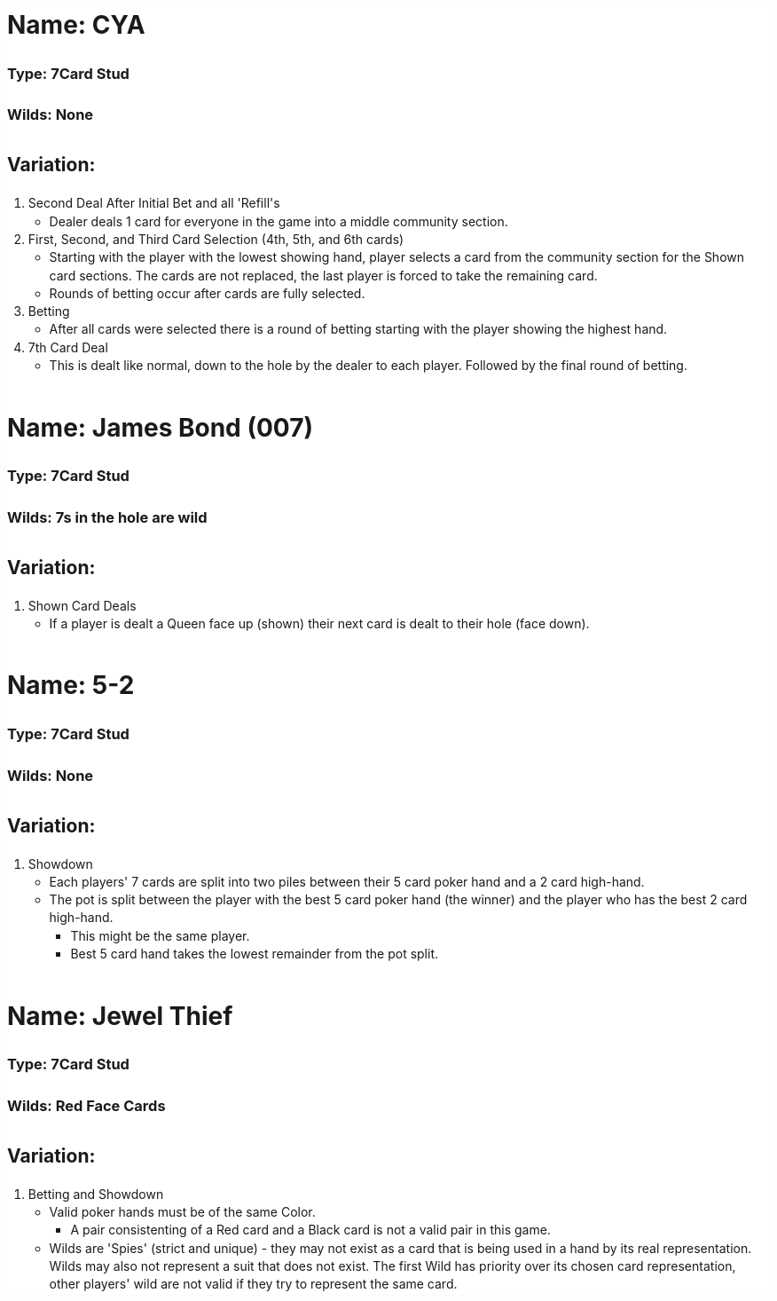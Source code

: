 # Name: CYA
### Type: 7Card Stud
### Wilds: None
## Variation:
 1. Second Deal After Initial Bet and all 'Refill's
    * Dealer deals 1 card for everyone in the game into a middle community section.
 2. First, Second, and Third Card Selection (4th, 5th, and 6th cards)
    * Starting with the player with the lowest showing hand, player selects a card from the community section for the Shown card sections. The cards are not replaced, the last player is forced to take the remaining card.
    * Rounds of betting occur after cards are fully selected.
 3. Betting 
    * After all cards were selected there is a round of betting starting with the player showing the highest hand.
 4. 7th Card Deal
    * This is dealt like normal, down to the hole by the dealer to each player. Followed by the final round of betting.

# Name: James Bond (007)
### Type: 7Card Stud
### Wilds: 7s in the hole are wild
## Variation:
 1. Shown Card Deals
    * If a player is dealt a Queen face up (shown) their next card is dealt to their hole (face down).

# Name: 5-2
### Type: 7Card Stud
### Wilds: None
## Variation:
 1. Showdown
    * Each players' 7 cards are split into two piles between their 5 card poker hand and a 2 card high-hand.
    * The pot is split between the player with the best 5 card poker hand (the winner) and the player who has the best 2 card high-hand.
      * This might be the same player.
      * Best 5 card hand takes the lowest remainder from the pot split.

# Name: Jewel Thief
### Type: 7Card Stud
### Wilds: Red Face Cards
## Variation:
 1. Betting and Showdown
    * Valid poker hands must be of the same Color.
      * A pair consistenting of a Red card and a Black card is not a valid pair in this game.
    * Wilds are 'Spies' (strict and unique) - they may not exist as a card that is being used in a hand by its real representation. Wilds may also not represent a suit that does not exist. The first Wild has priority over its chosen card representation, other players' wild are not valid if they try to represent the same card.
